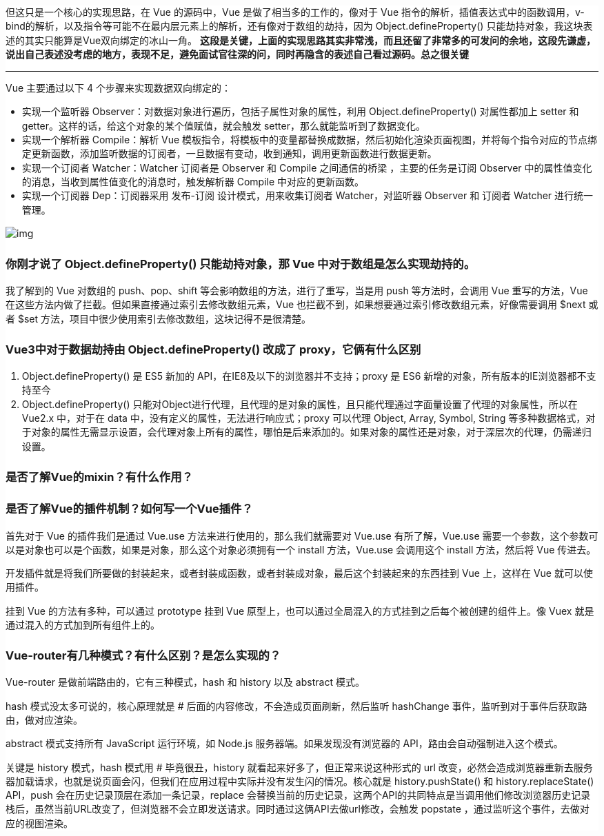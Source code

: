 但这只是一个核心的实现思路，在 Vue 的源码中，Vue 是做了相当多的工作的，像对于 Vue 指令的解析，插值表达式中的函数调用，v-bind的解析，以及指令等可能不在最内层元素上的解析，还有像对于数组的劫持，因为 Object.defineProperty() 只能劫持对象，我这块表述的其实只能算是Vue双向绑定的冰山一角。 **这段是关键，上面的实现思路其实非常浅，而且还留了非常多的可发问的余地，这段先谦虚，说出自己表述没考虑的地方，表现不足，避免面试官往深的问，同时再隐含的表述自己看过源码。总之很关键**

---

<Badge text="解法2" type="tip" vertical="middle"/> Vue 主要通过以下 4 个步骤来实现数据双向绑定的：

- 实现一个监听器 Observer：对数据对象进行遍历，包括子属性对象的属性，利用 Object.defineProperty() 对属性都加上 setter 和 getter。这样的话，给这个对象的某个值赋值，就会触发 setter，那么就能监听到了数据变化。
- 实现一个解析器 Compile：解析 Vue 模板指令，将模板中的变量都替换成数据，然后初始化渲染页面视图，并将每个指令对应的节点绑定更新函数，添加监听数据的订阅者，一旦数据有变动，收到通知，调用更新函数进行数据更新。
- 实现一个订阅者 Watcher：Watcher 订阅者是 Observer 和 Compile 之间通信的桥梁 ，主要的任务是订阅 Observer 中的属性值变化的消息，当收到属性值变化的消息时，触发解析器 Compile 中对应的更新函数。
- 实现一个订阅器 Dep：订阅器采用 发布-订阅 设计模式，用来收集订阅者 Watcher，对监听器 Observer 和 订阅者 Watcher 进行统一管理。

![img](https://static.jiabanmoyu.com/notes/171fec54e0e57df5.png)

### 你刚才说了 Object.defineProperty() 只能劫持对象，那 Vue 中对于数组是怎么实现劫持的。

我了解到的 Vue 对数组的 push、pop、shift 等会影响数组的方法，进行了重写，当是用 push 等方法时，会调用 Vue 重写的方法，Vue 在这些方法内做了拦截。但如果直接通过索引去修改数组元素，Vue 也拦截不到，如果想要通过索引修改数组元素，好像需要调用 \$next 或者 $set 方法，项目中很少使用索引去修改数组，这块记得不是很清楚。

### Vue3中对于数据劫持由 Object.defineProperty() 改成了 proxy，它俩有什么区别

1. Object.defineProperty() 是 ES5 新加的 API，在IE8及以下的浏览器并不支持；proxy 是 ES6 新增的对象，所有版本的IE浏览器都不支持至今
2. Object.defineProperty() 只能对Object进行代理，且代理的是对象的属性，且只能代理通过字面量设置了代理的对象属性，所以在 Vue2.x 中，对于在 data 中，没有定义的属性，无法进行响应式；proxy 可以代理 Object, Array, Symbol, String 等多种数据格式，对于对象的属性无需显示设置，会代理对象上所有的属性，哪怕是后来添加的。如果对象的属性还是对象，对于深层次的代理，仍需递归设置。

### 是否了解Vue的mixin？有什么作用？

### 是否了解Vue的插件机制？如何写一个Vue插件？

首先对于 Vue 的插件我们是通过 Vue.use 方法来进行使用的，那么我们就需要对 Vue.use 有所了解，Vue.use 需要一个参数，这个参数可以是对象也可以是个函数，如果是对象，那么这个对象必须拥有一个 install 方法，Vue.use 会调用这个 install 方法，然后将 Vue 传进去。

开发插件就是将我们所要做的封装起来，或者封装成函数，或者封装成对象，最后这个封装起来的东西挂到 Vue 上，这样在 Vue 就可以使用插件。

挂到 Vue 的方法有多种，可以通过 prototype 挂到 Vue 原型上，也可以通过全局混入的方式挂到之后每个被创建的组件上。像 Vuex 就是通过混入的方式加到所有组件上的。

### Vue-router有几种模式？有什么区别？是怎么实现的？

Vue-router 是做前端路由的，它有三种模式，hash 和 history 以及 abstract 模式。

hash 模式没太多可说的，核心原理就是 # 后面的内容修改，不会造成页面刷新，然后监听 hashChange 事件，监听到对于事件后获取路由，做对应渲染。

abstract 模式支持所有 JavaScript 运行环境，如 Node.js 服务器端。如果发现没有浏览器的 API，路由会自动强制进入这个模式。

关键是 history 模式，hash 模式用 # 毕竟很丑，history 就看起来好多了，但正常来说这种形式的 url 改变，必然会造成浏览器重新去服务器加载请求，也就是说页面会闪，但我们在应用过程中实际并没有发生闪的情况。核心就是 history.pushState() 和 history.replaceState() API，push 会在历史记录顶层在添加一条记录，replace 会替换当前的历史记录，这两个API的共同特点是当调用他们修改浏览器历史记录栈后，虽然当前URL改变了，但浏览器不会立即发送请求。同时通过这俩API去做url修改，会触发 popstate ，通过监听这个事件，去做对应的视图渲染。
